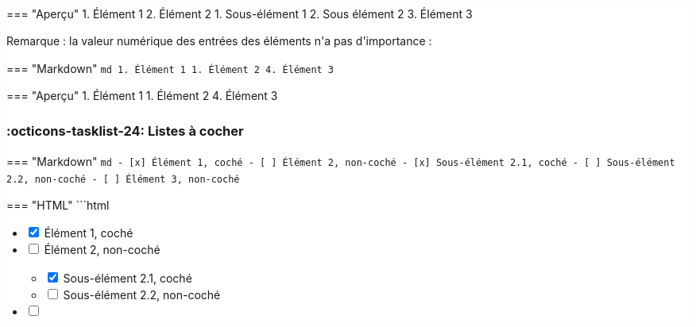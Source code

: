 === "Aperçu"
    1. Élément 1
    2. Élément 2
        1. Sous-élément 1
        2. Sous élément 2
    3. Élément 3


 Remarque : la valeur numérique des entrées des éléments n'a pas d'importance :   

=== "Markdown"
    ```md
    1. Élément 1
    1. Élément 2
    4. Élément 3
    ```

=== "Aperçu"
    1. Élément 1
    1. Élément 2
    4. Élément 3



### :octicons-tasklist-24: Listes à cocher

=== "Markdown"
    ```md
    - [x] Élément 1, coché
    - [ ] Élément 2, non-coché
        - [x] Sous-élément 2.1, coché
        - [ ] Sous-élément 2.2, non-coché
    - [ ] Élément 3, non-coché
    ```

=== "HTML"
    ```html
    <ul>
    <li>
        <label>
            <input type="checkbox" checked>
            Élément 1, coché
        </label>
    </li>
    <li>
        <label>
            <input type="checkbox">
            Élément 2, non-coché
        </label>
    </li>
    <ul>
        <li>
            <label>
                <input type="checkbox" checked>
                Sous-élément 2.1, coché
            </label>
        </li>
        <li>
            <label>
                <input type="checkbox">
                Sous-élément 2.2, non-coché
            </label>
        </li>
    </ul>
    <li>
        <label>
            <input type="checkbox">

[^a]: Les notes de bas de page peuvent être **mises en forme**,  
[^b]: Autre note de bas de page.